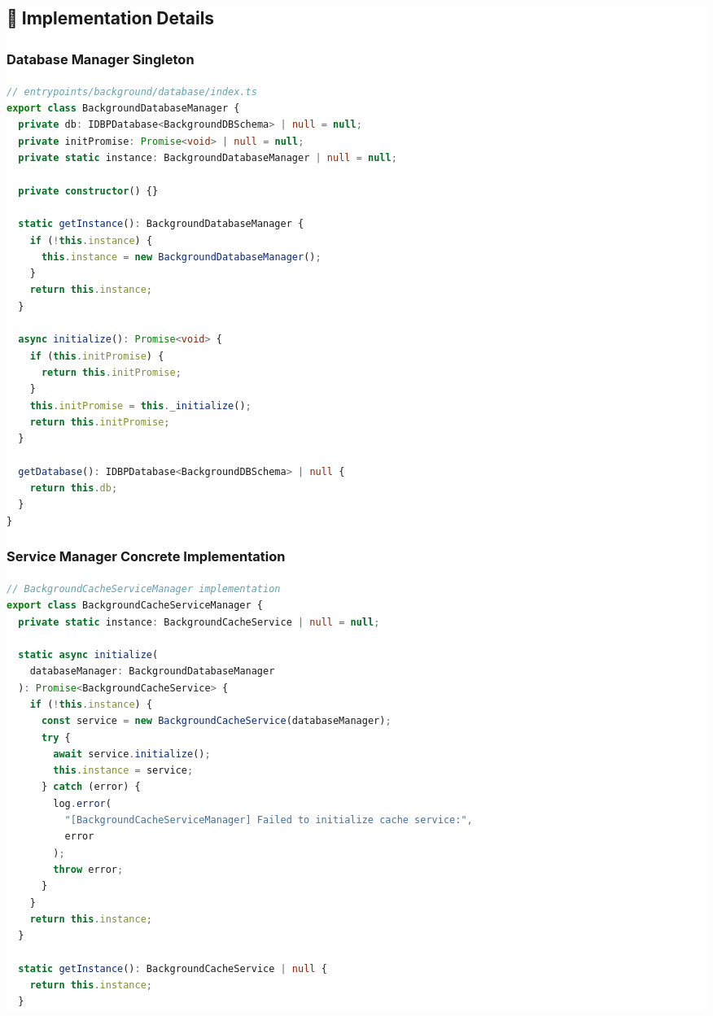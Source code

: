 ## 🔧 **Implementation Details**

### **Database Manager Singleton**

```typescript
// entrypoints/background/database/index.ts
export class BackgroundDatabaseManager {
  private db: IDBPDatabase<BackgroundDBSchema> | null = null;
  private initPromise: Promise<void> | null = null;
  private static instance: BackgroundDatabaseManager | null = null;

  private constructor() {}

  static getInstance(): BackgroundDatabaseManager {
    if (!this.instance) {
      this.instance = new BackgroundDatabaseManager();
    }
    return this.instance;
  }

  async initialize(): Promise<void> {
    if (this.initPromise) {
      return this.initPromise;
    }
    this.initPromise = this._initialize();
    return this.initPromise;
  }

  getDatabase(): IDBPDatabase<BackgroundDBSchema> | null {
    return this.db;
  }
}
```

### **Service Manager Concrete Implementation**

```typescript
// BackgroundCacheServiceManager implementation
export class BackgroundCacheServiceManager {
  private static instance: BackgroundCacheService | null = null;

  static async initialize(
    databaseManager: BackgroundDatabaseManager
  ): Promise<BackgroundCacheService> {
    if (!this.instance) {
      const service = new BackgroundCacheService(databaseManager);
      try {
        await service.initialize();
        this.instance = service;
      } catch (error) {
        log.error(
          "[BackgroundCacheServiceManager] Failed to initialize cache service:",
          error
        );
        throw error;
      }
    }
    return this.instance;
  }

  static getInstance(): BackgroundCacheService | null {
    return this.instance;
  }
```